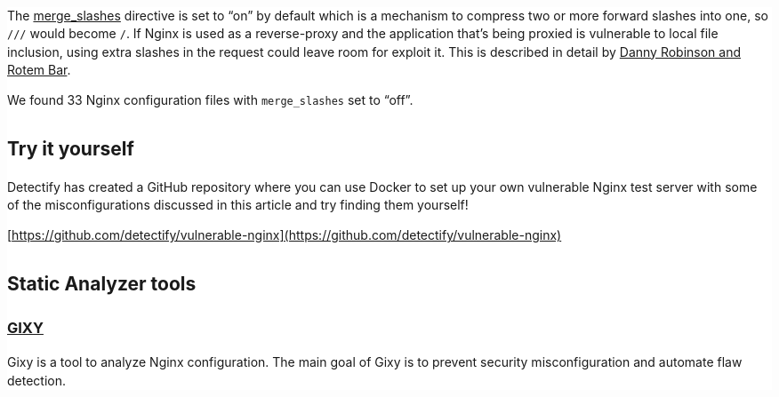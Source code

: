 The [merge\_slashes](http://nginx.org/en/docs/http/ngx_http_core_module.html#merge_slashes) directive is set to “on” by default which is a mechanism to compress two or more forward slashes into one, so `///` would become `/`. If Nginx is used as a reverse-proxy and the application that’s being proxied is vulnerable to local file inclusion, using extra slashes in the request could leave room for exploit it. This is described in detail by [Danny Robinson and Rotem Bar](https://medium.com/appsflyer/nginx-may-be-protecting-your-applications-from-traversal-attacks-without-you-even-knowing-b08f882fd43d).

We found 33 Nginx configuration files with `merge_slashes` set to “off”.

## Try it yourself

Detectify has created a GitHub repository where you can use Docker to set up your own vulnerable Nginx test server with some of the misconfigurations discussed in this article and try finding them yourself!

[https://github.com/detectify/vulnerable-nginx](https://github.com/detectify/vulnerable-nginx)

## Static Analyzer tools

### [GIXY](https://github.com/yandex/gixy)

Gixy is a tool to analyze Nginx configuration. The main goal of Gixy is to prevent security misconfiguration and automate flaw detection.

